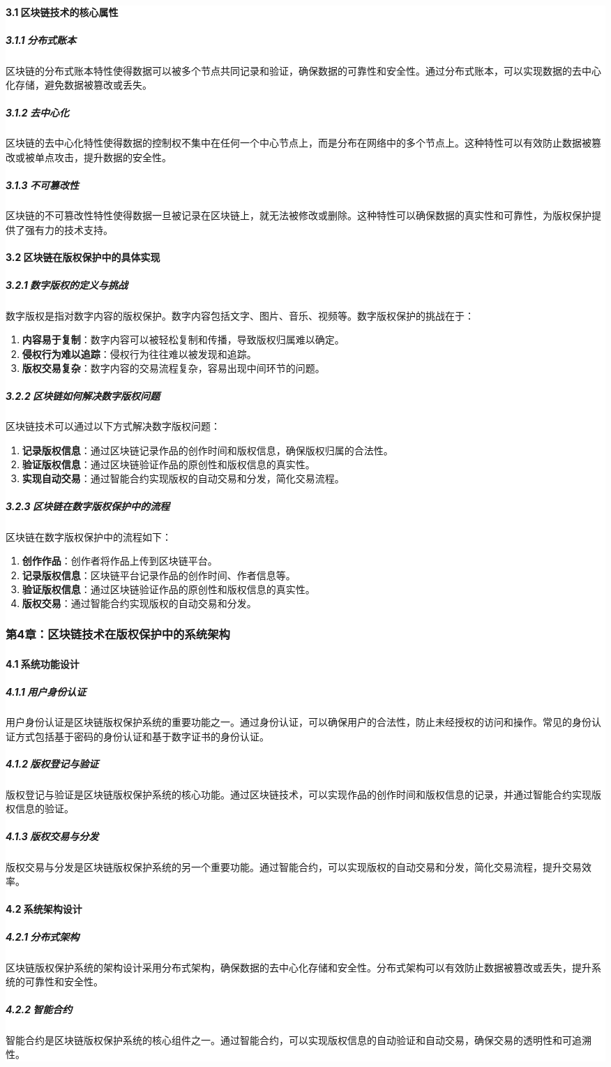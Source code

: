 #### 3.1 区块链技术的核心属性

##### 3.1.1 分布式账本
区块链的分布式账本特性使得数据可以被多个节点共同记录和验证，确保数据的可靠性和安全性。通过分布式账本，可以实现数据的去中心化存储，避免数据被篡改或丢失。

##### 3.1.2 去中心化
区块链的去中心化特性使得数据的控制权不集中在任何一个中心节点上，而是分布在网络中的多个节点上。这种特性可以有效防止数据被篡改或被单点攻击，提升数据的安全性。

##### 3.1.3 不可篡改性
区块链的不可篡改性特性使得数据一旦被记录在区块链上，就无法被修改或删除。这种特性可以确保数据的真实性和可靠性，为版权保护提供了强有力的技术支持。

#### 3.2 区块链在版权保护中的具体实现

##### 3.2.1 数字版权的定义与挑战
数字版权是指对数字内容的版权保护。数字内容包括文字、图片、音乐、视频等。数字版权保护的挑战在于：

1. **内容易于复制**：数字内容可以被轻松复制和传播，导致版权归属难以确定。
2. **侵权行为难以追踪**：侵权行为往往难以被发现和追踪。
3. **版权交易复杂**：数字内容的交易流程复杂，容易出现中间环节的问题。

##### 3.2.2 区块链如何解决数字版权问题
区块链技术可以通过以下方式解决数字版权问题：

1. **记录版权信息**：通过区块链记录作品的创作时间和版权信息，确保版权归属的合法性。
2. **验证版权信息**：通过区块链验证作品的原创性和版权信息的真实性。
3. **实现自动交易**：通过智能合约实现版权的自动交易和分发，简化交易流程。

##### 3.2.3 区块链在数字版权保护中的流程
区块链在数字版权保护中的流程如下：

1. **创作作品**：创作者将作品上传到区块链平台。
2. **记录版权信息**：区块链平台记录作品的创作时间、作者信息等。
3. **验证版权信息**：通过区块链验证作品的原创性和版权信息的真实性。
4. **版权交易**：通过智能合约实现版权的自动交易和分发。

### 第4章：区块链技术在版权保护中的系统架构

#### 4.1 系统功能设计

##### 4.1.1 用户身份认证
用户身份认证是区块链版权保护系统的重要功能之一。通过身份认证，可以确保用户的合法性，防止未经授权的访问和操作。常见的身份认证方式包括基于密码的身份认证和基于数字证书的身份认证。

##### 4.1.2 版权登记与验证
版权登记与验证是区块链版权保护系统的核心功能。通过区块链技术，可以实现作品的创作时间和版权信息的记录，并通过智能合约实现版权信息的验证。

##### 4.1.3 版权交易与分发
版权交易与分发是区块链版权保护系统的另一个重要功能。通过智能合约，可以实现版权的自动交易和分发，简化交易流程，提升交易效率。

#### 4.2 系统架构设计

##### 4.2.1 分布式架构
区块链版权保护系统的架构设计采用分布式架构，确保数据的去中心化存储和安全性。分布式架构可以有效防止数据被篡改或丢失，提升系统的可靠性和安全性。

##### 4.2.2 智能合约
智能合约是区块链版权保护系统的核心组件之一。通过智能合约，可以实现版权信息的自动验证和自动交易，确保交易的透明性和可追溯性。
